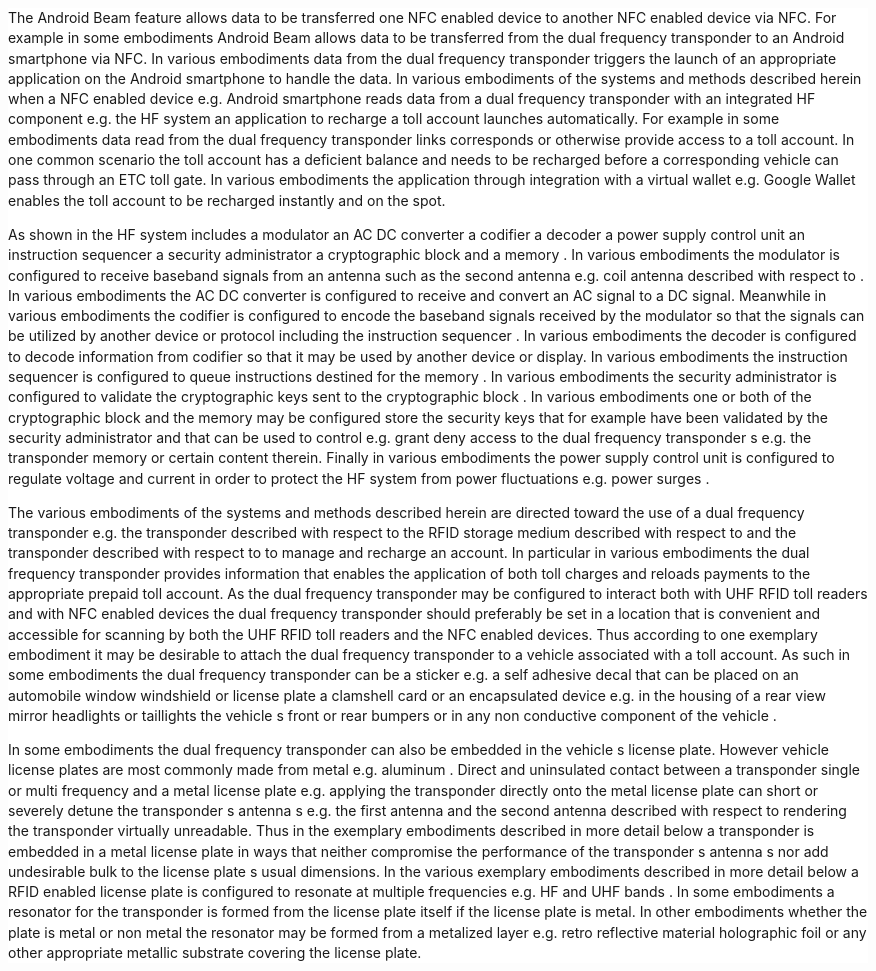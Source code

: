 The Android Beam feature allows data to be transferred one NFC enabled device to another NFC enabled device via NFC. For example in some embodiments Android Beam allows data to be transferred from the dual frequency transponder to an Android smartphone via NFC. In various embodiments data from the dual frequency transponder triggers the launch of an appropriate application on the Android smartphone to handle the data. In various embodiments of the systems and methods described herein when a NFC enabled device e.g. Android smartphone reads data from a dual frequency transponder with an integrated HF component e.g. the HF system an application to recharge a toll account launches automatically. For example in some embodiments data read from the dual frequency transponder links corresponds or otherwise provide access to a toll account. In one common scenario the toll account has a deficient balance and needs to be recharged before a corresponding vehicle can pass through an ETC toll gate. In various embodiments the application through integration with a virtual wallet e.g. Google Wallet enables the toll account to be recharged instantly and on the spot.

As shown in the HF system includes a modulator an AC DC converter a codifier a decoder a power supply control unit an instruction sequencer a security administrator a cryptographic block and a memory . In various embodiments the modulator is configured to receive baseband signals from an antenna such as the second antenna e.g. coil antenna described with respect to . In various embodiments the AC DC converter is configured to receive and convert an AC signal to a DC signal. Meanwhile in various embodiments the codifier is configured to encode the baseband signals received by the modulator so that the signals can be utilized by another device or protocol including the instruction sequencer . In various embodiments the decoder is configured to decode information from codifier so that it may be used by another device or display. In various embodiments the instruction sequencer is configured to queue instructions destined for the memory . In various embodiments the security administrator is configured to validate the cryptographic keys sent to the cryptographic block . In various embodiments one or both of the cryptographic block and the memory may be configured store the security keys that for example have been validated by the security administrator and that can be used to control e.g. grant deny access to the dual frequency transponder s e.g. the transponder memory or certain content therein. Finally in various embodiments the power supply control unit is configured to regulate voltage and current in order to protect the HF system from power fluctuations e.g. power surges .

The various embodiments of the systems and methods described herein are directed toward the use of a dual frequency transponder e.g. the transponder described with respect to the RFID storage medium described with respect to and the transponder described with respect to to manage and recharge an account. In particular in various embodiments the dual frequency transponder provides information that enables the application of both toll charges and reloads payments to the appropriate prepaid toll account. As the dual frequency transponder may be configured to interact both with UHF RFID toll readers and with NFC enabled devices the dual frequency transponder should preferably be set in a location that is convenient and accessible for scanning by both the UHF RFID toll readers and the NFC enabled devices. Thus according to one exemplary embodiment it may be desirable to attach the dual frequency transponder to a vehicle associated with a toll account. As such in some embodiments the dual frequency transponder can be a sticker e.g. a self adhesive decal that can be placed on an automobile window windshield or license plate a clamshell card or an encapsulated device e.g. in the housing of a rear view mirror headlights or taillights the vehicle s front or rear bumpers or in any non conductive component of the vehicle .

In some embodiments the dual frequency transponder can also be embedded in the vehicle s license plate. However vehicle license plates are most commonly made from metal e.g. aluminum . Direct and uninsulated contact between a transponder single or multi frequency and a metal license plate e.g. applying the transponder directly onto the metal license plate can short or severely detune the transponder s antenna s e.g. the first antenna and the second antenna described with respect to rendering the transponder virtually unreadable. Thus in the exemplary embodiments described in more detail below a transponder is embedded in a metal license plate in ways that neither compromise the performance of the transponder s antenna s nor add undesirable bulk to the license plate s usual dimensions. In the various exemplary embodiments described in more detail below a RFID enabled license plate is configured to resonate at multiple frequencies e.g. HF and UHF bands . In some embodiments a resonator for the transponder is formed from the license plate itself if the license plate is metal. In other embodiments whether the plate is metal or non metal the resonator may be formed from a metalized layer e.g. retro reflective material holographic foil or any other appropriate metallic substrate covering the license plate.
